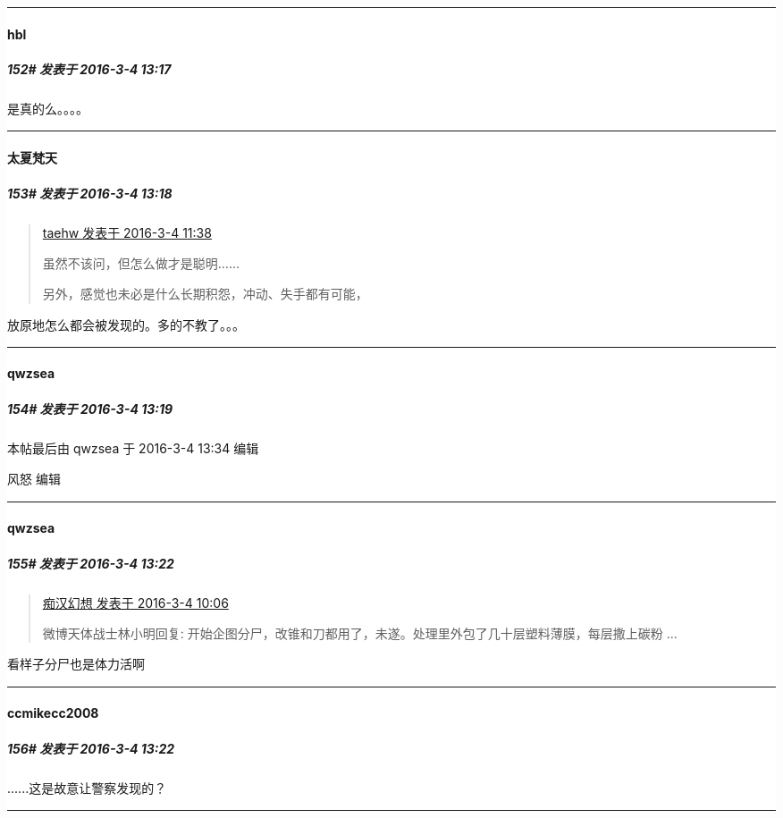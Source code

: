 
-----

####  hbl  
##### 152#       发表于 2016-3-4 13:17


是真的么。。。。


-----

####  太夏梵天  
##### 153#       发表于 2016-3-4 13:18


<blockquote><a href="httphttps://bbs.saraba1st.com/2b/forum.php?mod=redirect&amp;goto=findpost&amp;pid=31733250&amp;ptid=1217124" target="_blank">taehw 发表于 2016-3-4 11:38</a>

虽然不该问，但怎么做才是聪明……


另外，感觉也未必是什么长期积怨，冲动、失手都有可能，</blockquote>
放原地怎么都会被发现的。多的不教了。。。


-----

####  qwzsea  
##### 154#       发表于 2016-3-4 13:19


 本帖最后由 qwzsea 于 2016-3-4 13:34 编辑 

风怒 编辑


-----

####  qwzsea  
##### 155#       发表于 2016-3-4 13:22


<blockquote><a href="httphttps://bbs.saraba1st.com/2b/forum.php?mod=redirect&amp;goto=findpost&amp;pid=31732173&amp;ptid=1217124" target="_blank">痴汉幻想 发表于 2016-3-4 10:06</a>

微博天体战士林小明回复: 开始企图分尸，改锥和刀都用了，未遂。处理里外包了几十层塑料薄膜，每层撒上碳粉 ...</blockquote>
看样子分尸也是体力活啊


-----

####  ccmikecc2008  
##### 156#       发表于 2016-3-4 13:22


......这是故意让警察发现的？


-----
